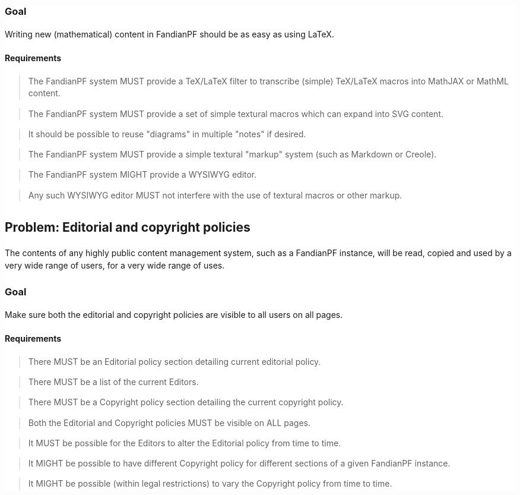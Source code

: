 ### Goal

Writing new (mathematical) content in FandianPF should be as easy as 
using LaTeX.

#### Requirements

> The FandianPF system MUST provide a TeX/LaTeX filter to transcribe 
> (simple) TeX/LaTeX macros into MathJAX or MathML content.

> The FandianPF system MUST provide a set of simple textural macros 
> which can expand into SVG content.

> It should be possible to reuse "diagrams" in multiple "notes" if 
> desired.

> The FandianPF system MUST provide a simple textural "markup" system 
> (such as Markdown or Creole).

> The FandianPF system MIGHT provide a WYSIWYG editor.  

> Any such WYSIWYG editor MUST not interfere with the use of textural 
> macros or other markup.

## Problem: Editorial and copyright policies

The contents of any highly public content management system, such as a 
FandianPF instance, will be read, copied and used by a very wide range 
of users, for a very wide range of uses.

### Goal

Make sure both the editorial and copyright policies are visible to all 
users on all pages.

#### Requirements

> There MUST be an Editorial policy section detailing current editorial 
> policy.

> There MUST be a list of the current Editors.

> There MUST be a Copyright policy section detailing the current 
> copyright policy.

> Both the Editorial and Copyright policies MUST be visible on ALL 
> pages.

> It MUST be possible for the Editors to alter the Editorial policy 
> from time to time.

> It MIGHT be possible to have different Copyright policy for different 
> sections of a given FandianPF instance.

> It MIGHT be possible (within legal restrictions) to vary the 
> Copyright policy from time to time.

